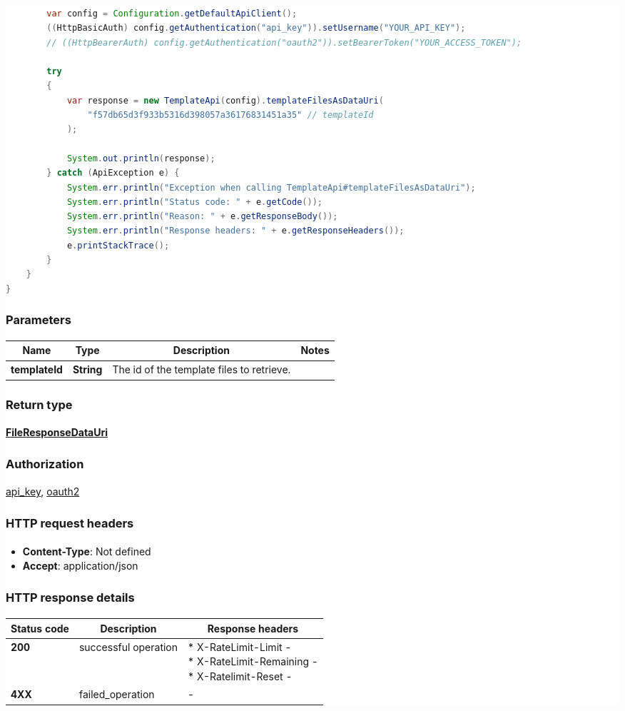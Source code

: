 ```java
        var config = Configuration.getDefaultApiClient();
        ((HttpBasicAuth) config.getAuthentication("api_key")).setUsername("YOUR_API_KEY");
        // ((HttpBearerAuth) config.getAuthentication("oauth2")).setBearerToken("YOUR_ACCESS_TOKEN");

        try
        {
            var response = new TemplateApi(config).templateFilesAsDataUri(
                "f57db65d3f933b5316d398057a36176831451a35" // templateId
            );

            System.out.println(response);
        } catch (ApiException e) {
            System.err.println("Exception when calling TemplateApi#templateFilesAsDataUri");
            System.err.println("Status code: " + e.getCode());
            System.err.println("Reason: " + e.getResponseBody());
            System.err.println("Response headers: " + e.getResponseHeaders());
            e.printStackTrace();
        }
    }
}

```

### Parameters


| Name | Type | Description  | Notes |
|------------- | ------------- | ------------- | -------------|
 **templateId** | **String**| The id of the template files to retrieve. |

### Return type

[**FileResponseDataUri**](FileResponseDataUri.md)

### Authorization

[api_key](../README.md#api_key), [oauth2](../README.md#oauth2)

### HTTP request headers

- **Content-Type**: Not defined
- **Accept**: application/json

### HTTP response details
| Status code | Description | Response headers |
|-------------|-------------|------------------|
| **200** | successful operation |  * X-RateLimit-Limit -  <br>  * X-RateLimit-Remaining -  <br>  * X-Ratelimit-Reset -  <br>  |
| **4XX** | failed_operation |  -  |

